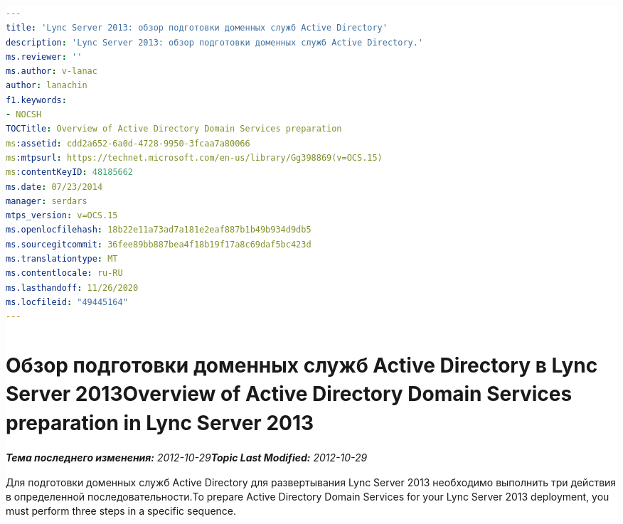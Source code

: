 ```yaml
---
title: 'Lync Server 2013: обзор подготовки доменных служб Active Directory'
description: 'Lync Server 2013: обзор подготовки доменных служб Active Directory.'
ms.reviewer: ''
ms.author: v-lanac
author: lanachin
f1.keywords:
- NOCSH
TOCTitle: Overview of Active Directory Domain Services preparation
ms:assetid: cdd2a652-6a0d-4728-9950-3fcaa7a80066
ms:mtpsurl: https://technet.microsoft.com/en-us/library/Gg398869(v=OCS.15)
ms:contentKeyID: 48185662
ms.date: 07/23/2014
manager: serdars
mtps_version: v=OCS.15
ms.openlocfilehash: 18b22e11a73ad7a181e2eaf887b1b49b934d9db5
ms.sourcegitcommit: 36fee89bb887bea4f18b19f17a8c69daf5bc423d
ms.translationtype: MT
ms.contentlocale: ru-RU
ms.lasthandoff: 11/26/2020
ms.locfileid: "49445164"
---
```

# <a name="overview-of-active-directory-domain-services-preparation-in-lync-server-2013"></a><span data-ttu-id="a80d1-103">Обзор подготовки доменных служб Active Directory в Lync Server 2013</span><span class="sxs-lookup"><span data-stu-id="a80d1-103">Overview of Active Directory Domain Services preparation in Lync Server 2013</span></span>

<div data-xmlns="http://www.w3.org/1999/xhtml">

<div class="topic" data-xmlns="http://www.w3.org/1999/xhtml" data-msxsl="urn:schemas-microsoft-com:xslt" data-cs="https://msdn.microsoft.com/">

<div data-asp="https://msdn2.microsoft.com/asp">



</div>

<div id="mainSection">

<div id="mainBody"><span data-ttu-id="a80d1-104">

<span> </span></span><span class="sxs-lookup"><span data-stu-id="a80d1-104">

<span> </span></span></span>

<span data-ttu-id="a80d1-105">_**Тема последнего изменения:** 2012-10-29_</span><span class="sxs-lookup"><span data-stu-id="a80d1-105">_**Topic Last Modified:** 2012-10-29_</span></span>

<span data-ttu-id="a80d1-106">Для подготовки доменных служб Active Directory для развертывания Lync Server 2013 необходимо выполнить три действия в определенной последовательности.</span><span class="sxs-lookup"><span data-stu-id="a80d1-106">To prepare Active Directory Domain Services for your Lync Server 2013 deployment, you must perform three steps in a specific sequence.</span></span>
